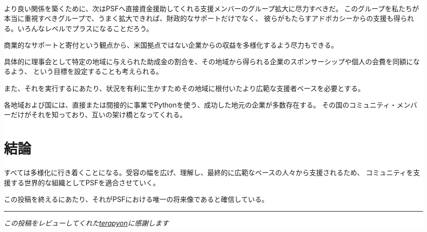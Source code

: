 より良い関係を築くために、次はPSFへ直接資金援助してくれる支援メンバーのグループ拡大に尽力すべきだ。
このグループを私たちが本当に重視すべきグループで、うまく拡大できれば、財政的なサポートだけでなく、
彼らがもたらすアドボカシーからの支援も得られる。いろんなレベルでプラスになることだろう。

商業的なサポートと寄付という観点から、米国拠点ではない企業からの収益を多様化するよう尽力もできる。

具体的に理事会として特定の地域に与えられた助成金の割合を、その地域から得られる企業のスポンサーシップや個人の会費を同額になるよう、
という目標を設定することも考えられる。

また、それを実行するにあたり、状況を有利に生かすためその地域に根付いたより広範な支援者ベースを必要とする。

各地域および国には、直接または間接的に事業でPythonを使う、成功した地元の企業が多数存在する。
その国のコミュニティ・メンバーだけがそれを知っており、互いの架け橋となってくれる。

# 結論

すべては多様化に行き着くことになる。受容の幅を広げ、理解し、最終的に広範なベースの人々から支援されるため、
コミュニティを支援する世界的な組織としてPSFを適合させていく。

この投稿を終えるにあたり、それがPSFにおける唯一の将来像であると確信している。

---

*この投稿をレビューしてくれた[terapyon](https://twitter.com/terapyon)に感謝します*

[^fn01]: Going forward the PSF is rebranding PyCon to PyCon US since they happen everywhere according to Ewa
[^fn02]:[How Many Software Developers Are There in the World?](https://www.daxx.com/blog/development-trends/number-software-developers-world)
[^fn03]: Total revenue in 2019 was $4,481,192 and $2,852,109 was from PyCon according to Ewa
[^fn04]: Contributions and Grants were $1,165,278. We can also factor in PSF sponsorship fees, which are another $248,343. If we factor that in, that is ~32% according to Ewa
[^fn05]:[PSF Annual Report 2018](https://www.python.org/psf/annual-report/2019/)
[^fn06]:[PSF Annual Report 2019](https://www.python.org/psf/annual-report/2020/)
